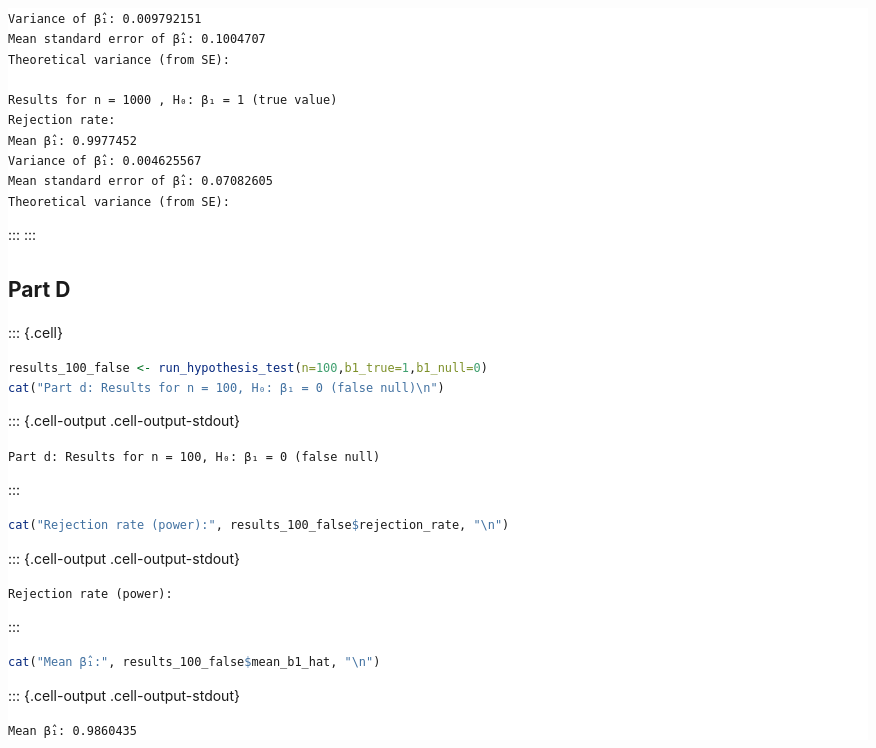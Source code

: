 ```
Variance of β̂₁: 0.009792151 
Mean standard error of β̂₁: 0.1004707 
Theoretical variance (from SE): 

Results for n = 1000 , H₀: β₁ = 1 (true value)
Rejection rate: 
Mean β̂₁: 0.9977452 
Variance of β̂₁: 0.004625567 
Mean standard error of β̂₁: 0.07082605 
Theoretical variance (from SE): 
```


:::
:::



## Part D



::: {.cell}

```{.r .cell-code}
results_100_false <- run_hypothesis_test(n=100,b1_true=1,b1_null=0)
cat("Part d: Results for n = 100, H₀: β₁ = 0 (false null)\n")
```

::: {.cell-output .cell-output-stdout}

```
Part d: Results for n = 100, H₀: β₁ = 0 (false null)
```


:::

```{.r .cell-code}
cat("Rejection rate (power):", results_100_false$rejection_rate, "\n")
```

::: {.cell-output .cell-output-stdout}

```
Rejection rate (power): 
```


:::

```{.r .cell-code}
cat("Mean β̂₁:", results_100_false$mean_b1_hat, "\n")
```

::: {.cell-output .cell-output-stdout}

```
Mean β̂₁: 0.9860435 
```

